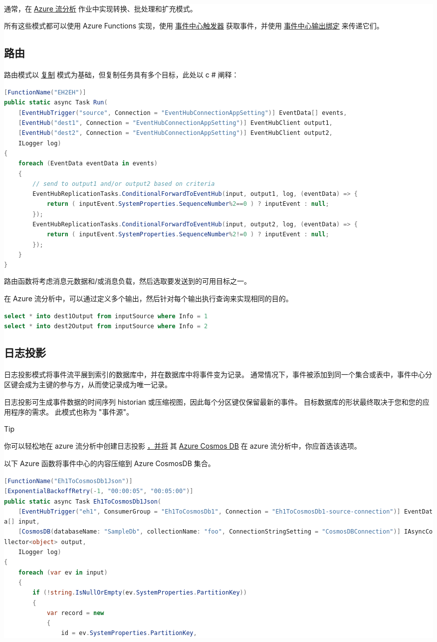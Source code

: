 通常，在 [Azure 流分析](../stream-analytics/stream-analytics-introduction.md) 作业中实现转换、批处理和扩充模式。 

所有这些模式都可以使用 Azure Functions 实现，使用 [事件中心触发器](../azure-functions/functions-bindings-event-hubs-trigger.md) 获取事件，并使用 [事件中心输出绑定](../azure-functions/functions-bindings-event-hubs-output.md) 来传递它们。

## <a name="routing"></a>路由

路由模式以 [复制](#replication) 模式为基础，但复制任务具有多个目标，此处以 c # 阐释：

```csharp
[FunctionName("EH2EH")]
public static async Task Run(
    [EventHubTrigger("source", Connection = "EventHubConnectionAppSetting")] EventData[] events,
    [EventHub("dest1", Connection = "EventHubConnectionAppSetting")] EventHubClient output1,
    [EventHub("dest2", Connection = "EventHubConnectionAppSetting")] EventHubClient output2,
    ILogger log)
{
    foreach (EventData eventData in events)
    {
        // send to output1 and/or output2 based on criteria
        EventHubReplicationTasks.ConditionalForwardToEventHub(input, output1, log, (eventData) => {
            return ( inputEvent.SystemProperties.SequenceNumber%2==0 ) ? inputEvent : null;
        });
        EventHubReplicationTasks.ConditionalForwardToEventHub(input, output2, log, (eventData) => {
            return ( inputEvent.SystemProperties.SequenceNumber%2!=0 ) ? inputEvent : null;
        });
    }
}
```

路由函数将考虑消息元数据和/或消息负载，然后选取要发送到的可用目标之一。

在 Azure 流分析中，可以通过定义多个输出，然后针对每个输出执行查询来实现相同的目的。

```sql
select * into dest1Output from inputSource where Info = 1
select * into dest2Output from inputSource where Info = 2
```


## <a name="log-projection"></a>日志投影

日志投影模式将事件流平展到索引的数据库中，并在数据库中将事件变为记录。 通常情况下，事件被添加到同一个集合或表中，事件中心分区键会成为主键的参与方，从而使记录成为唯一记录。

日志投影可生成事件数据的时间序列 historian 或压缩视图，因此每个分区键仅保留最新的事件。 目标数据库的形状最终取决于您和您的应用程序的需求。 此模式也称为 "事件源"。

> [!TIP]
> 你可以轻松地在 azure 流分析中创建日志投影 [，并将](../stream-analytics/sql-database-output.md) 其 [Azure Cosmos DB](../stream-analytics/azure-cosmos-db-output.md) 在 azure 流分析中，你应首选该选项。

以下 Azure 函数将事件中心的内容压缩到 Azure CosmosDB 集合。

```C#
[FunctionName("Eh1ToCosmosDb1Json")]
[ExponentialBackoffRetry(-1, "00:00:05", "00:05:00")]
public static async Task Eh1ToCosmosDb1Json(
    [EventHubTrigger("eh1", ConsumerGroup = "Eh1ToCosmosDb1", Connection = "Eh1ToCosmosDb1-source-connection")] EventData[] input,
    [CosmosDB(databaseName: "SampleDb", collectionName: "foo", ConnectionStringSetting = "CosmosDBConnection")] IAsyncCollector<object> output,
    ILogger log)
{
    foreach (var ev in input)
    {
        if (!string.IsNullOrEmpty(ev.SystemProperties.PartitionKey))
        {
            var record = new
            {
                id = ev.SystemProperties.PartitionKey,
```

[1]: event-hubs-federation-replicator-functions.md
[2]: https://github.com/Azure-Samples/azure-messaging-replication-dotnet/tree/main/functions/config/EventHubCopy
[3]: https://github.com/Azure-Samples/azure-messaging-replication-dotnet/tree/main/functions/config/EventHubCopyToServiceBus